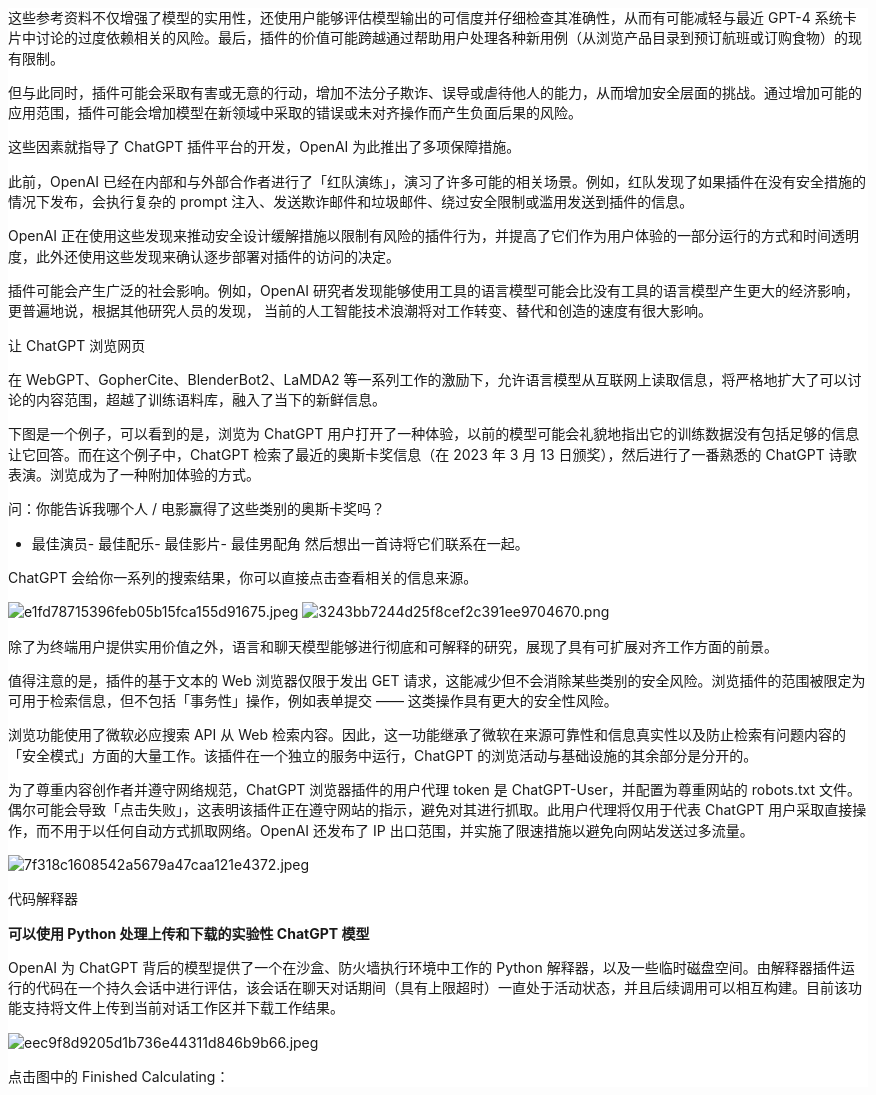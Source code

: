 这些参考资料不仅增强了模型的实用性，还使用户能够评估模型输出的可信度并仔细检查其准确性，从而有可能减轻与最近 GPT-4 系统卡片中讨论的过度依赖相关的风险。最后，插件的价值可能跨越通过帮助用户处理各种新用例（从浏览产品目录到预订航班或订购食物）的现有限制。

但与此同时，插件可能会采取有害或无意的行动，增加不法分子欺诈、误导或虐待他人的能力，从而增加安全层面的挑战。通过增加可能的应用范围，插件可能会增加模型在新领域中采取的错误或未对齐操作而产生负面后果的风险。

这些因素就指导了 ChatGPT 插件平台的开发，OpenAI 为此推出了多项保障措施。

此前，OpenAI 已经在内部和与外部合作者进行了「红队演练」，演习了许多可能的相关场景。例如，红队发现了如果插件在没有安全措施的情况下发布，会执行复杂的 prompt 注入、发送欺诈邮件和垃圾邮件、绕过安全限制或滥用发送到插件的信息。

OpenAI 正在使用这些发现来推动安全设计缓解措施以限制有风险的插件行为，并提高了它们作为用户体验的一部分运行的方式和时间透明度，此外还使用这些发现来确认逐步部署对插件的访问的决定。

插件可能会产生广泛的社会影响。例如，OpenAI 研究者发现能够使用工具的语言模型可能会比没有工具的语言模型产生更大的经济影响，更普遍地说，根据其他研究人员的发现， 当前的人工智能技术浪潮将对工作转变、替代和创造的速度有很大影响。

让 ChatGPT 浏览网页

在 WebGPT、GopherCite、BlenderBot2、LaMDA2 等一系列工作的激励下，允许语言模型从互联网上读取信息，将严格地扩大了可以讨论的内容范围，超越了训练语料库，融入了当下的新鲜信息。

下图是一个例子，可以看到的是，浏览为 ChatGPT 用户打开了一种体验，以前的模型可能会礼貌地指出它的训练数据没有包括足够的信息让它回答。而在这个例子中，ChatGPT 检索了最近的奥斯卡奖信息（在 2023 年 3 月 13 日颁奖），然后进行了一番熟悉的 ChatGPT 诗歌表演。浏览成为了一种附加体验的方式。

问：你能告诉我哪个人 / 电影赢得了这些类别的奥斯卡奖吗？
- 最佳演员- 最佳配乐- 最佳影片- 最佳男配角
然后想出一首诗将它们联系在一起。

ChatGPT 会给你一系列的搜索结果，你可以直接点击查看相关的信息来源。

<img src="https://img-blog.csdnimg.cn/img_convert/e1fd78715396feb05b15fca155d91675.jpeg" alt="e1fd78715396feb05b15fca155d91675.jpeg">

<img src="https://img-blog.csdnimg.cn/img_convert/3243bb7244d25f8cef2c391ee9704670.png" alt="3243bb7244d25f8cef2c391ee9704670.png">

除了为终端用户提供实用价值之外，语言和聊天模型能够进行彻底和可解释的研究，展现了具有可扩展对齐工作方面的前景。

值得注意的是，插件的基于文本的 Web 浏览器仅限于发出 GET 请求，这能减少但不会消除某些类别的安全风险。浏览插件的范围被限定为可用于检索信息，但不包括「事务性」操作，例如表单提交 —— 这类操作具有更大的安全性风险。

浏览功能使用了微软必应搜索 API 从 Web 检索内容。因此，这一功能继承了微软在来源可靠性和信息真实性以及防止检索有问题内容的「安全模式」方面的大量工作。该插件在一个独立的服务中运行，ChatGPT 的浏览活动与基础设施的其余部分是分开的。

为了尊重内容创作者并遵守网络规范，ChatGPT 浏览器插件的用户代理 token 是 ChatGPT-User，并配置为尊重网站的 robots.txt 文件。偶尔可能会导致「点击失败」，这表明该插件正在遵守网站的指示，避免对其进行抓取。此用户代理将仅用于代表 ChatGPT 用户采取直接操作，而不用于以任何自动方式抓取网络。OpenAI 还发布了 IP 出口范围，并实施了限速措施以避免向网站发送过多流量。

<img src="https://img-blog.csdnimg.cn/img_convert/7f318c1608542a5679a47caa121e4372.jpeg" alt="7f318c1608542a5679a47caa121e4372.jpeg">

代码解释器

**可以使用 Python 处理上传和下载的实验性 ChatGPT 模型**

OpenAI 为 ChatGPT 背后的模型提供了一个在沙盒、防火墙执行环境中工作的 Python 解释器，以及一些临时磁盘空间。由解释器插件运行的代码在一个持久会话中进行评估，该会话在聊天对话期间（具有上限超时）一直处于活动状态，并且后续调用可以相互构建。目前该功能支持将文件上传到当前对话工作区并下载工作结果。

<img src="https://img-blog.csdnimg.cn/img_convert/eec9f8d9205d1b736e44311d846b9b66.jpeg" alt="eec9f8d9205d1b736e44311d846b9b66.jpeg">

点击图中的 Finished Calculating：
